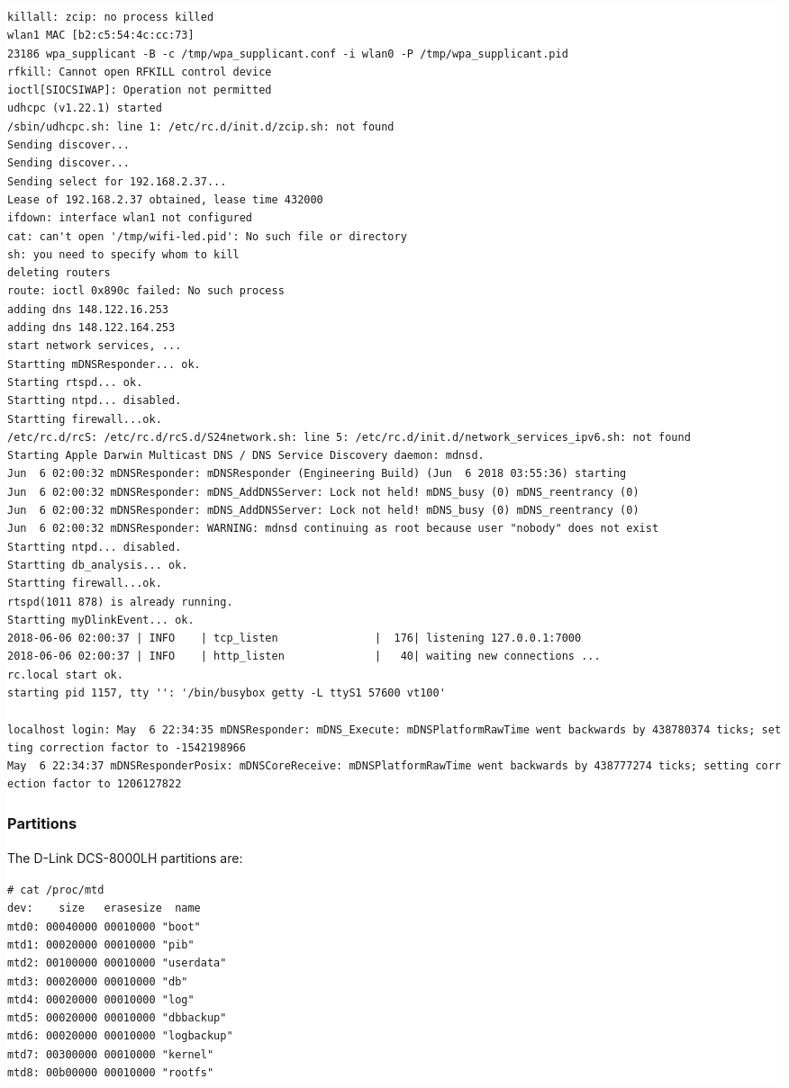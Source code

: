 ```
killall: zcip: no process killed
wlan1 MAC [b2:c5:54:4c:cc:73]
23186 wpa_supplicant -B -c /tmp/wpa_supplicant.conf -i wlan0 -P /tmp/wpa_supplicant.pid
rfkill: Cannot open RFKILL control device
ioctl[SIOCSIWAP]: Operation not permitted
udhcpc (v1.22.1) started
/sbin/udhcpc.sh: line 1: /etc/rc.d/init.d/zcip.sh: not found
Sending discover...
Sending discover...
Sending select for 192.168.2.37...
Lease of 192.168.2.37 obtained, lease time 432000
ifdown: interface wlan1 not configured
cat: can't open '/tmp/wifi-led.pid': No such file or directory
sh: you need to specify whom to kill
deleting routers
route: ioctl 0x890c failed: No such process
adding dns 148.122.16.253
adding dns 148.122.164.253
start network services, ...
Startting mDNSResponder... ok.
Starting rtspd... ok.
Startting ntpd... disabled.
Startting firewall...ok.
/etc/rc.d/rcS: /etc/rc.d/rcS.d/S24network.sh: line 5: /etc/rc.d/init.d/network_services_ipv6.sh: not found
Starting Apple Darwin Multicast DNS / DNS Service Discovery daemon: mdnsd.
Jun  6 02:00:32 mDNSResponder: mDNSResponder (Engineering Build) (Jun  6 2018 03:55:36) starting
Jun  6 02:00:32 mDNSResponder: mDNS_AddDNSServer: Lock not held! mDNS_busy (0) mDNS_reentrancy (0)
Jun  6 02:00:32 mDNSResponder: mDNS_AddDNSServer: Lock not held! mDNS_busy (0) mDNS_reentrancy (0)
Jun  6 02:00:32 mDNSResponder: WARNING: mdnsd continuing as root because user "nobody" does not exist
Startting ntpd... disabled.
Startting db_analysis... ok.
Startting firewall...ok.
rtspd(1011 878) is already running.
Startting myDlinkEvent... ok.
2018-06-06 02:00:37 | INFO    | tcp_listen               |  176| listening 127.0.0.1:7000
2018-06-06 02:00:37 | INFO    | http_listen              |   40| waiting new connections ...
rc.local start ok.
starting pid 1157, tty '': '/bin/busybox getty -L ttyS1 57600 vt100'

localhost login: May  6 22:34:35 mDNSResponder: mDNS_Execute: mDNSPlatformRawTime went backwards by 438780374 ticks; setting correction factor to -1542198966
May  6 22:34:37 mDNSResponderPosix: mDNSCoreReceive: mDNSPlatformRawTime went backwards by 438777274 ticks; setting correction factor to 1206127822
```


### <a name="Partitions"></a>Partitions

The D-Link DCS-8000LH partitions are:
```
# cat /proc/mtd 
dev:    size   erasesize  name
mtd0: 00040000 00010000 "boot"
mtd1: 00020000 00010000 "pib"
mtd2: 00100000 00010000 "userdata"
mtd3: 00020000 00010000 "db"
mtd4: 00020000 00010000 "log"
mtd5: 00020000 00010000 "dbbackup"
mtd6: 00020000 00010000 "logbackup"
mtd7: 00300000 00010000 "kernel"
mtd8: 00b00000 00010000 "rootfs"
```
